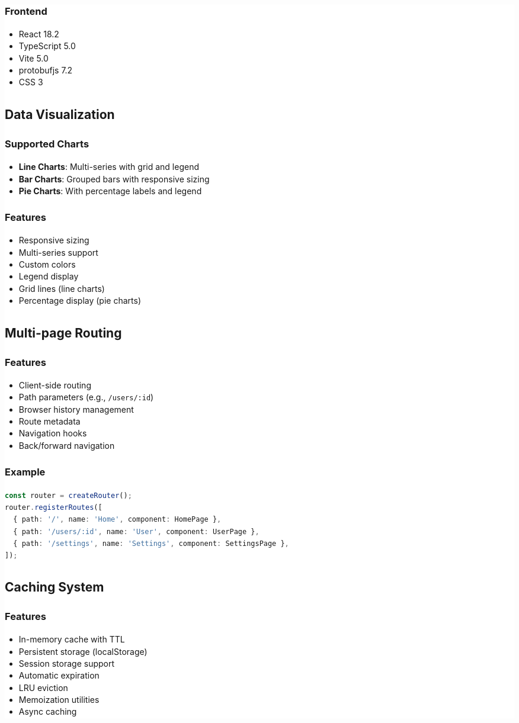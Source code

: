 ### Frontend
- React 18.2
- TypeScript 5.0
- Vite 5.0
- protobufjs 7.2
- CSS 3

## Data Visualization

### Supported Charts
- **Line Charts**: Multi-series with grid and legend
- **Bar Charts**: Grouped bars with responsive sizing
- **Pie Charts**: With percentage labels and legend

### Features
- Responsive sizing
- Multi-series support
- Custom colors
- Legend display
- Grid lines (line charts)
- Percentage display (pie charts)

## Multi-page Routing

### Features
- Client-side routing
- Path parameters (e.g., `/users/:id`)
- Browser history management
- Route metadata
- Navigation hooks
- Back/forward navigation

### Example
```typescript
const router = createRouter();
router.registerRoutes([
  { path: '/', name: 'Home', component: HomePage },
  { path: '/users/:id', name: 'User', component: UserPage },
  { path: '/settings', name: 'Settings', component: SettingsPage },
]);
```

## Caching System

### Features
- In-memory cache with TTL
- Persistent storage (localStorage)
- Session storage support
- Automatic expiration
- LRU eviction
- Memoization utilities
- Async caching
